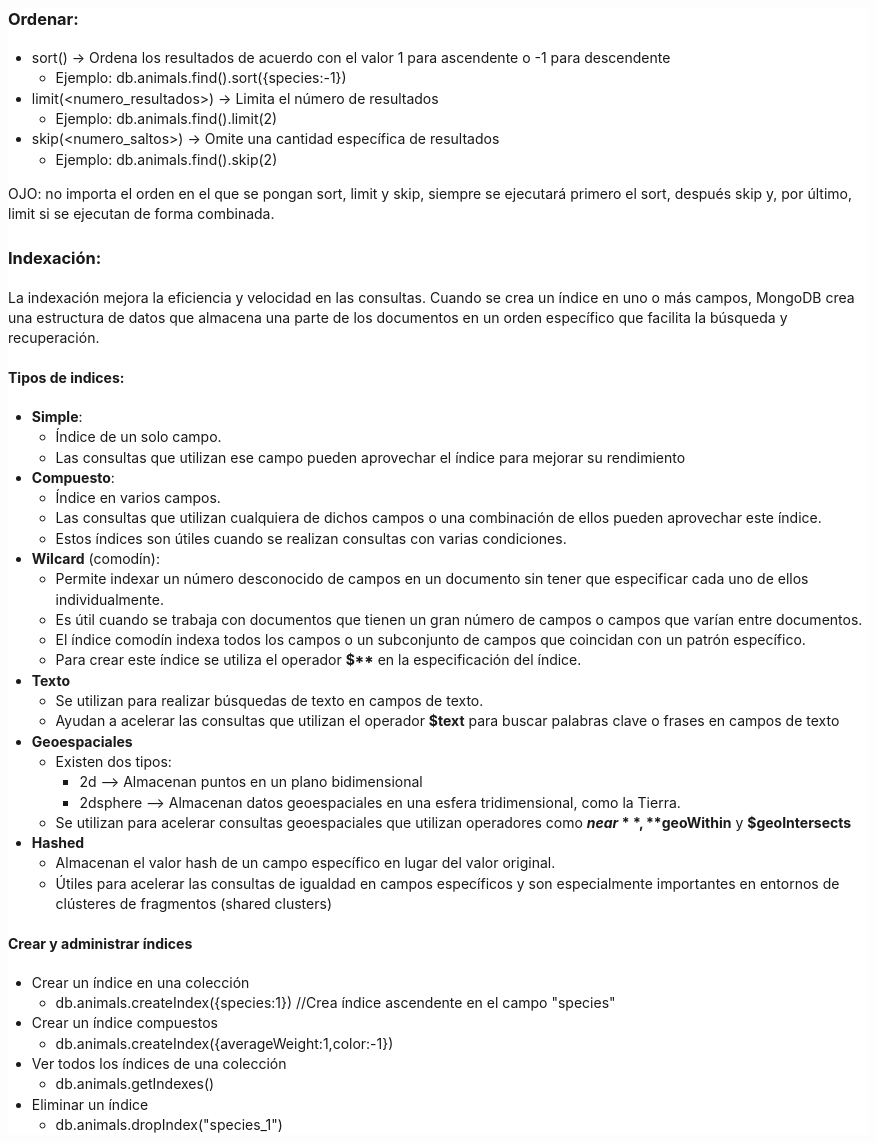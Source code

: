 
### Ordenar:
* sort() -> Ordena los resultados de acuerdo con el valor 1 para ascendente o -1 para descendente
   * Ejemplo: db.animals.find().sort({species:-1})
* limit(<numero_resultados>) -> Limita el número de resultados
   * Ejemplo: db.animals.find().limit(2)
* skip(<numero_saltos>) -> Omite una cantidad específica de resultados
   * Ejemplo: db.animals.find().skip(2)

 OJO: no importa el orden en el que se pongan sort, limit y skip, siempre se ejecutará primero el sort, después skip y, por último, limit si se ejecutan de forma combinada.

### Indexación:
La indexación mejora la eficiencia y velocidad en las consultas. Cuando se crea un índice en uno o más campos, MongoDB crea una estructura de datos que almacena una parte de los documentos en un orden específico que facilita la búsqueda y recuperación.

#### **Tipos de indices:**
* **Simple**: 
    * Índice de un solo campo. 
    * Las consultas que utilizan ese campo pueden aprovechar el índice para mejorar su rendimiento
* **Compuesto**: 
    * Índice en varios campos. 
    * Las consultas que utilizan cualquiera de dichos campos o una combinación de ellos pueden aprovechar este índice. 
    * Estos índices son útiles cuando se realizan consultas con varias condiciones.
* **Wilcard** (comodín): 
    * Permite indexar un número desconocido de campos en un documento sin tener que especificar cada uno de ellos individualmente. 
    * Es útil cuando se trabaja con documentos que tienen un gran número de campos o campos que varían entre documentos. 
    * El índice comodín indexa todos los campos o un subconjunto de campos que coincidan con un patrón específico. 
    * Para crear este índice se utiliza el operador **$\*\*** en la especificación del índice.
* **Texto**
    * Se utilizan para realizar búsquedas de texto en campos de texto.
    * Ayudan a acelerar las consultas que utilizan el operador **$text** para buscar palabras clave o frases en campos de texto
* **Geoespaciales**
    * Existen dos tipos:
        * 2d --> Almacenan puntos en un plano bidimensional
        * 2dsphere --> Almacenan datos geoespaciales en una esfera tridimensional, como la Tierra.
    * Se utilizan para acelerar consultas geoespaciales que utilizan operadores como **$near**, **$geoWithin** y **$geoIntersects**
* **Hashed**
    * Almacenan el valor hash de un campo específico en  lugar del valor original.
    * Útiles para acelerar las consultas de igualdad en campos específicos y son especialmente importantes en entornos de clústeres de fragmentos (shared clusters)

#### **Crear y administrar índices**
* Crear un índice en una colección
    * db.animals.createIndex({species:1}) //Crea índice ascendente en el campo "species"
* Crear un índice compuestos
    * db.animals.createIndex({averageWeight:1,color:-1})
* Ver todos los índices de una colección
    * db.animals.getIndexes()
* Eliminar un índice
    * db.animals.dropIndex("species_1")

